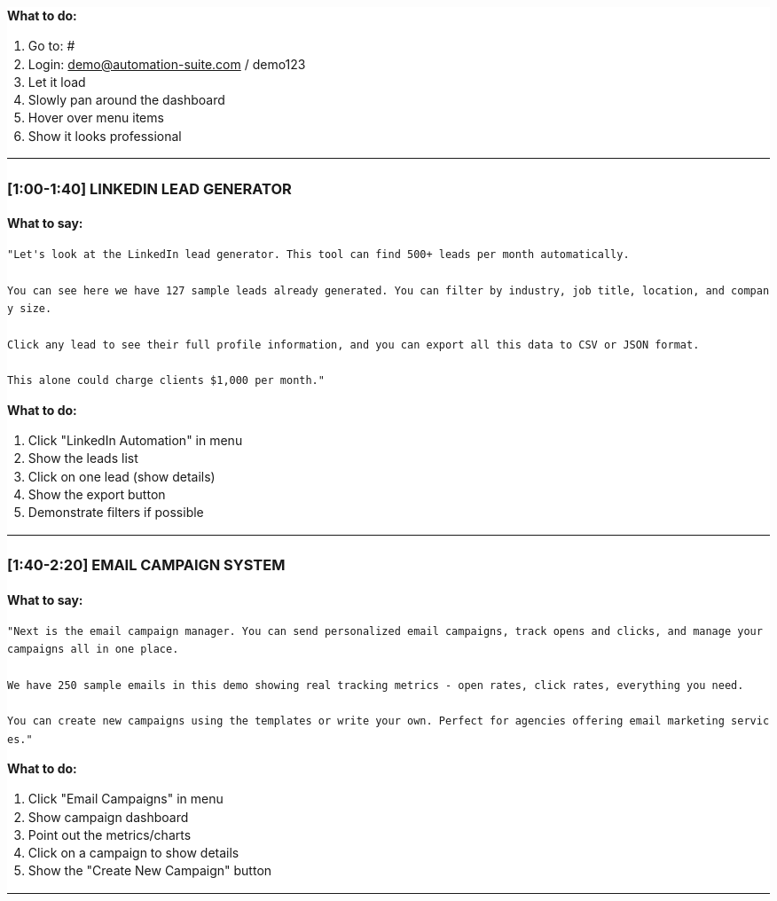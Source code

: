 **What to do:**
1. Go to: #
2. Login: demo@automation-suite.com / demo123
3. Let it load
4. Slowly pan around the dashboard
5. Hover over menu items
6. Show it looks professional

---

### [1:00-1:40] LINKEDIN LEAD GENERATOR

**What to say:**
```
"Let's look at the LinkedIn lead generator. This tool can find 500+ leads per month automatically.

You can see here we have 127 sample leads already generated. You can filter by industry, job title, location, and company size.

Click any lead to see their full profile information, and you can export all this data to CSV or JSON format.

This alone could charge clients $1,000 per month."
```

**What to do:**
1. Click "LinkedIn Automation" in menu
2. Show the leads list
3. Click on one lead (show details)
4. Show the export button
5. Demonstrate filters if possible

---

### [1:40-2:20] EMAIL CAMPAIGN SYSTEM

**What to say:**
```
"Next is the email campaign manager. You can send personalized email campaigns, track opens and clicks, and manage your campaigns all in one place.

We have 250 sample emails in this demo showing real tracking metrics - open rates, click rates, everything you need.

You can create new campaigns using the templates or write your own. Perfect for agencies offering email marketing services."
```

**What to do:**
1. Click "Email Campaigns" in menu
2. Show campaign dashboard
3. Point out the metrics/charts
4. Click on a campaign to show details
5. Show the "Create New Campaign" button

---